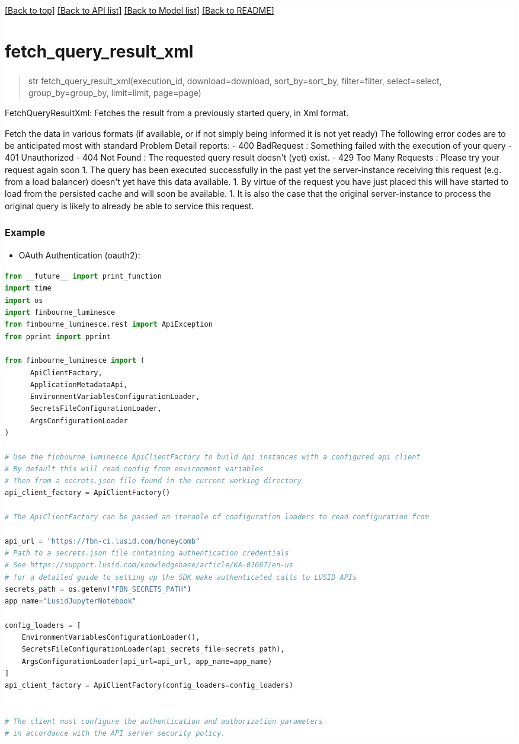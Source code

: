 [[Back to top]](#) [[Back to API list]](../README.md#documentation-for-api-endpoints) [[Back to Model list]](../README.md#documentation-for-models) [[Back to README]](../README.md)

# **fetch_query_result_xml**
> str fetch_query_result_xml(execution_id, download=download, sort_by=sort_by, filter=filter, select=select, group_by=group_by, limit=limit, page=page)

FetchQueryResultXml: Fetches the result from a previously started query, in Xml format.

Fetch the data in various formats (if available, or if not simply being informed it is not yet ready) The following error codes are to be anticipated most with standard Problem Detail reports: - 400 BadRequest : Something failed with the execution of your query - 401 Unauthorized - 404 Not Found : The requested query result doesn't (yet) exist. - 429 Too Many Requests : Please try your request again soon   1. The query has been executed successfully in the past yet the server-instance receiving this request (e.g. from a load balancer) doesn't yet have this data available.   1. By virtue of the request you have just placed this will have started to load from the persisted cache and will soon be available.   1. It is also the case that the original server-instance to process the original query is likely to already be able to service this request.

### Example

* OAuth Authentication (oauth2):
```python
from __future__ import print_function
import time
import os
import finbourne_luminesce
from finbourne_luminesce.rest import ApiException
from pprint import pprint

from finbourne_luminesce import (
	  ApiClientFactory,
	  ApplicationMetadataApi,
	  EnvironmentVariablesConfigurationLoader,
	  SecretsFileConfigurationLoader,
	  ArgsConfigurationLoader
)

# Use the finbourne_luminesce ApiClientFactory to build Api instances with a configured api client
# By default this will read config from environment variables
# Then from a secrets.json file found in the current working directory
api_client_factory = ApiClientFactory()

# The ApiClientFactory can be passed an iterable of configuration loaders to read configuration from

api_url = "https://fbn-ci.lusid.com/honeycomb"
# Path to a secrets.json file containing authentication credentials
# See https://support.lusid.com/knowledgebase/article/KA-01667/en-us
# for a detailed guide to setting up the SDK make authenticated calls to LUSID APIs
secrets_path = os.getenv("FBN_SECRETS_PATH")
app_name="LusidJupyterNotebook"

config_loaders = [
	EnvironmentVariablesConfigurationLoader(),
	SecretsFileConfigurationLoader(api_secrets_file=secrets_path),
	ArgsConfigurationLoader(api_url=api_url, app_name=app_name)
]
api_client_factory = ApiClientFactory(config_loaders=config_loaders)


# The client must configure the authentication and authorization parameters
# in accordance with the API server security policy.

```